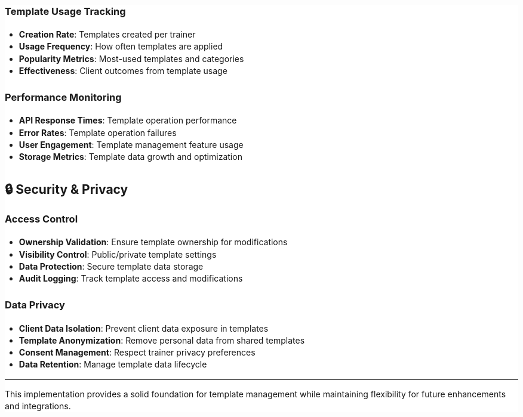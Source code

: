 ### Template Usage Tracking
- **Creation Rate**: Templates created per trainer
- **Usage Frequency**: How often templates are applied
- **Popularity Metrics**: Most-used templates and categories
- **Effectiveness**: Client outcomes from template usage

### Performance Monitoring
- **API Response Times**: Template operation performance
- **Error Rates**: Template operation failures
- **User Engagement**: Template management feature usage
- **Storage Metrics**: Template data growth and optimization

## 🔒 Security & Privacy

### Access Control
- **Ownership Validation**: Ensure template ownership for modifications
- **Visibility Control**: Public/private template settings
- **Data Protection**: Secure template data storage
- **Audit Logging**: Track template access and modifications

### Data Privacy
- **Client Data Isolation**: Prevent client data exposure in templates
- **Template Anonymization**: Remove personal data from shared templates
- **Consent Management**: Respect trainer privacy preferences
- **Data Retention**: Manage template data lifecycle

---

This implementation provides a solid foundation for template management while maintaining flexibility for future enhancements and integrations. 
